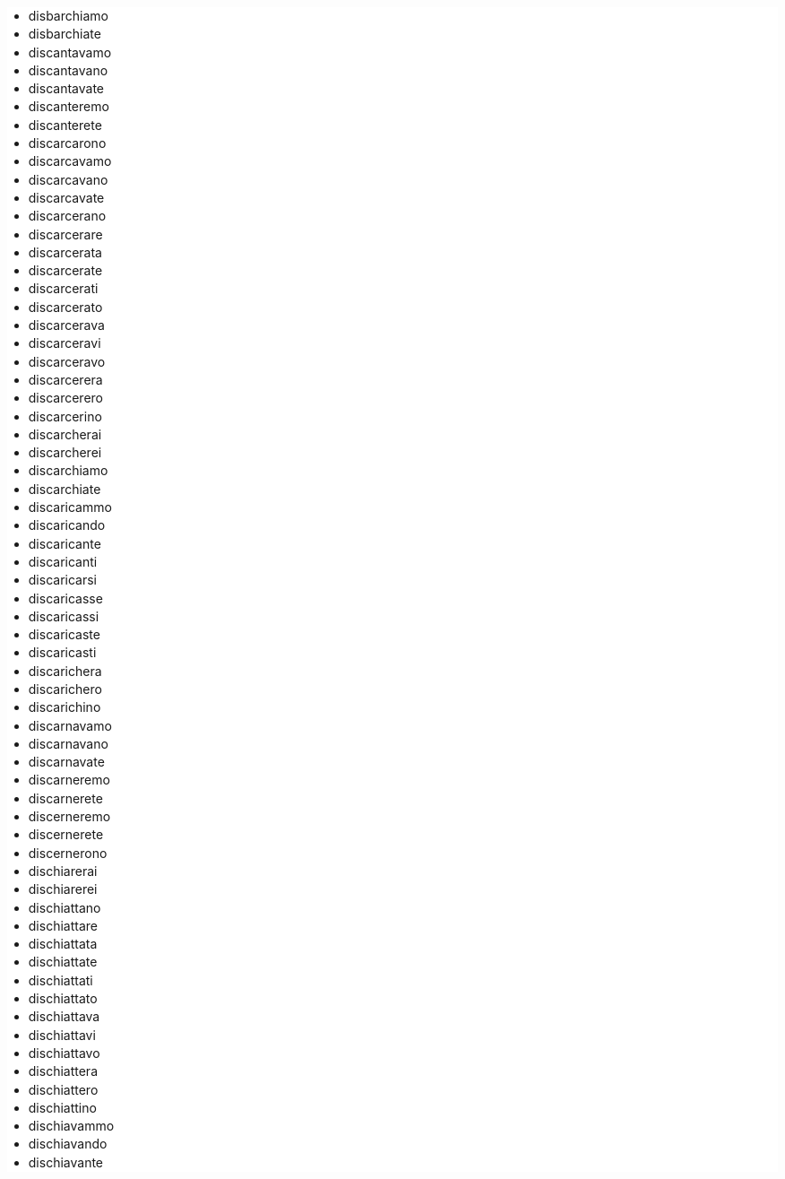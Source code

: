  *  disbarchiamo
 *  disbarchiate
 *  discantavamo
 *  discantavano
 *  discantavate
 *  discanteremo
 *  discanterete
 *  discarcarono
 *  discarcavamo
 *  discarcavano
 *  discarcavate
 *  discarcerano
 *  discarcerare
 *  discarcerata
 *  discarcerate
 *  discarcerati
 *  discarcerato
 *  discarcerava
 *  discarceravi
 *  discarceravo
 *  discarcerera
 *  discarcerero
 *  discarcerino
 *  discarcherai
 *  discarcherei
 *  discarchiamo
 *  discarchiate
 *  discaricammo
 *  discaricando
 *  discaricante
 *  discaricanti
 *  discaricarsi
 *  discaricasse
 *  discaricassi
 *  discaricaste
 *  discaricasti
 *  discarichera
 *  discarichero
 *  discarichino
 *  discarnavamo
 *  discarnavano
 *  discarnavate
 *  discarneremo
 *  discarnerete
 *  discerneremo
 *  discernerete
 *  discernerono
 *  dischiarerai
 *  dischiarerei
 *  dischiattano
 *  dischiattare
 *  dischiattata
 *  dischiattate
 *  dischiattati
 *  dischiattato
 *  dischiattava
 *  dischiattavi
 *  dischiattavo
 *  dischiattera
 *  dischiattero
 *  dischiattino
 *  dischiavammo
 *  dischiavando
 *  dischiavante